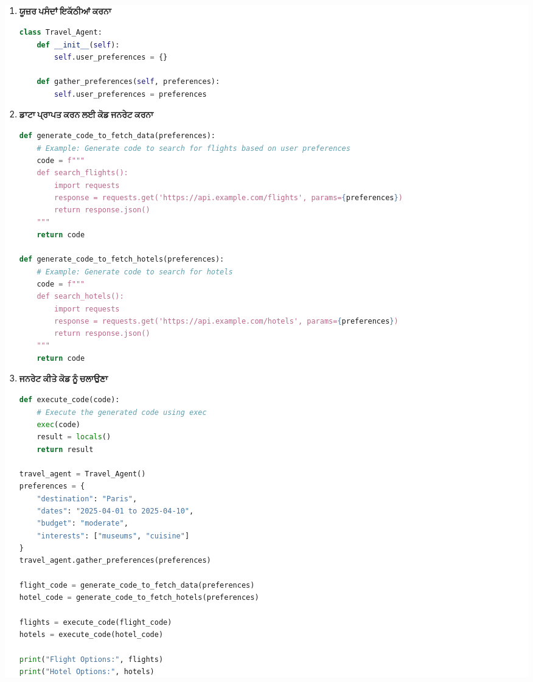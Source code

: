 1. **ਯੂਜ਼ਰ ਪਸੰਦਾਂ ਇਕੱਠੀਆਂ ਕਰਨਾ**

   ```python
   class Travel_Agent:
       def __init__(self):
           self.user_preferences = {}

       def gather_preferences(self, preferences):
           self.user_preferences = preferences
   ```

2. **ਡਾਟਾ ਪ੍ਰਾਪਤ ਕਰਨ ਲਈ ਕੋਡ ਜਨਰੇਟ ਕਰਨਾ**

   ```python
   def generate_code_to_fetch_data(preferences):
       # Example: Generate code to search for flights based on user preferences
       code = f"""
       def search_flights():
           import requests
           response = requests.get('https://api.example.com/flights', params={preferences})
           return response.json()
       """
       return code

   def generate_code_to_fetch_hotels(preferences):
       # Example: Generate code to search for hotels
       code = f"""
       def search_hotels():
           import requests
           response = requests.get('https://api.example.com/hotels', params={preferences})
           return response.json()
       """
       return code
   ```

3. **ਜਨਰੇਟ ਕੀਤੇ ਕੋਡ ਨੂੰ ਚਲਾਉਣਾ**

   ```python
   def execute_code(code):
       # Execute the generated code using exec
       exec(code)
       result = locals()
       return result

   travel_agent = Travel_Agent()
   preferences = {
       "destination": "Paris",
       "dates": "2025-04-01 to 2025-04-10",
       "budget": "moderate",
       "interests": ["museums", "cuisine"]
   }
   travel_agent.gather_preferences(preferences)
   
   flight_code = generate_code_to_fetch_data(preferences)
   hotel_code = generate_code_to_fetch_hotels(preferences)
   
   flights = execute_code(flight_code)
   hotels = execute_code(hotel_code)

   print("Flight Options:", flights)
   print("Hotel Options:", hotels)
   ```
